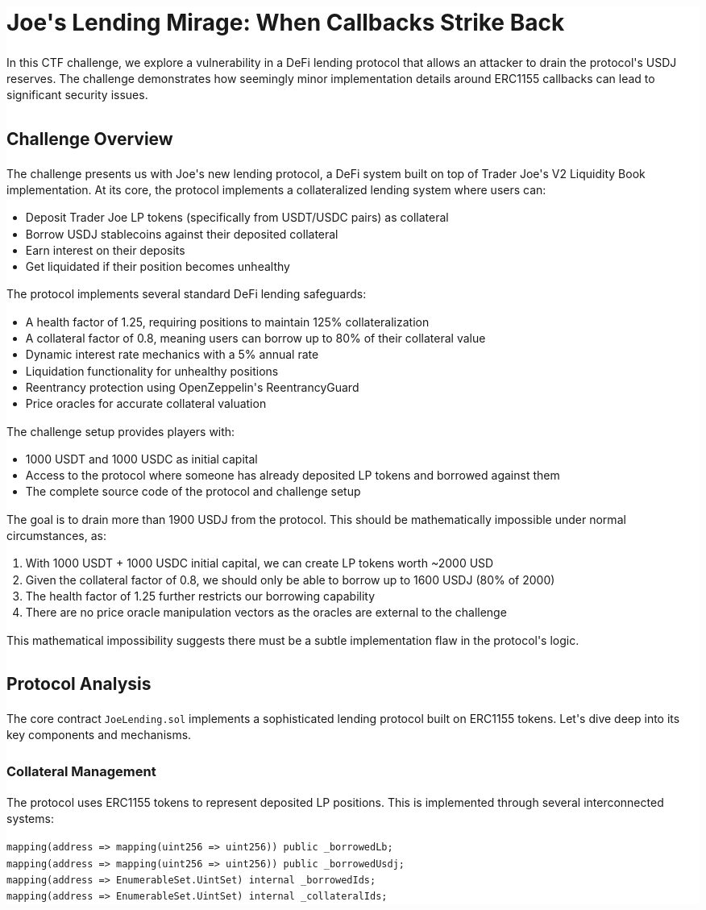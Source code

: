 # Joe's Lending Mirage: When Callbacks Strike Back

In this CTF challenge, we explore a vulnerability in a DeFi lending protocol that allows an attacker to drain the protocol's USDJ reserves. The challenge demonstrates how seemingly minor implementation details around ERC1155 callbacks can lead to significant security issues.

## Challenge Overview

The challenge presents us with Joe's new lending protocol, a DeFi system built on top of Trader Joe's V2 Liquidity Book implementation. At its core, the protocol implements a collateralized lending system where users can:
- Deposit Trader Joe LP tokens (specifically from USDT/USDC pairs) as collateral
- Borrow USDJ stablecoins against their deposited collateral
- Earn interest on their deposits
- Get liquidated if their position becomes unhealthy

The protocol implements several standard DeFi lending safeguards:
- A health factor of 1.25, requiring positions to maintain 125% collateralization
- A collateral factor of 0.8, meaning users can borrow up to 80% of their collateral value
- Dynamic interest rate mechanics with a 5% annual rate
- Liquidation functionality for unhealthy positions
- Reentrancy protection using OpenZeppelin's ReentrancyGuard
- Price oracles for accurate collateral valuation

The challenge setup provides players with:
- 1000 USDT and 1000 USDC as initial capital
- Access to the protocol where someone has already deposited LP tokens and borrowed against them
- The complete source code of the protocol and challenge setup

The goal is to drain more than 1900 USDJ from the protocol. This should be mathematically impossible under normal circumstances, as:
1. With 1000 USDT + 1000 USDC initial capital, we can create LP tokens worth ~2000 USD
2. Given the collateral factor of 0.8, we should only be able to borrow up to 1600 USDJ (80% of 2000)
3. The health factor of 1.25 further restricts our borrowing capability
4. There are no price oracle manipulation vectors as the oracles are external to the challenge

This mathematical impossibility suggests there must be a subtle implementation flaw in the protocol's logic.

## Protocol Analysis

The core contract `JoeLending.sol` implements a sophisticated lending protocol built on ERC1155 tokens. Let's dive deep into its key components and mechanisms.

### Collateral Management

The protocol uses ERC1155 tokens to represent deposited LP positions. This is implemented through several interconnected systems:

```solidity
mapping(address => mapping(uint256 => uint256)) public _borrowedLb;
mapping(address => mapping(uint256 => uint256)) public _borrowedUsdj;
mapping(address => EnumerableSet.UintSet) internal _borrowedIds;
mapping(address => EnumerableSet.UintSet) internal _collateralIds;
```
